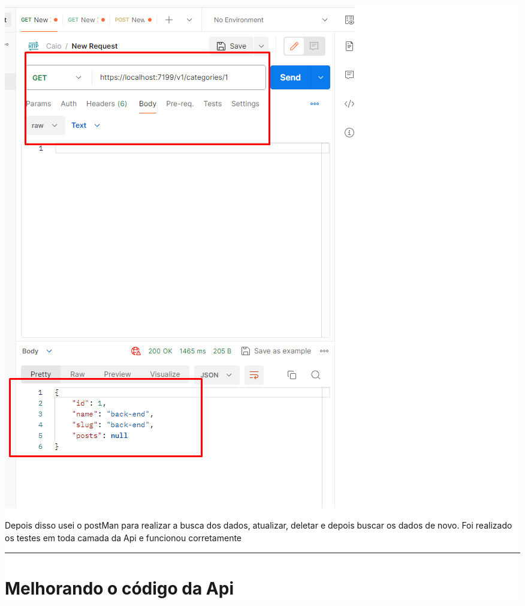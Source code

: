 ![Untitled](ASP%20NET%2042d7ca21dd4449379dea52df80a7f0e5/Untitled%2030.png)

Depois disso usei o postMan para realizar a busca dos dados, atualizar, deletar e depois buscar os dados de novo. Foi realizado os testes em toda camada da Api e funcionou corretamente

---

# Melhorando o código da Api
